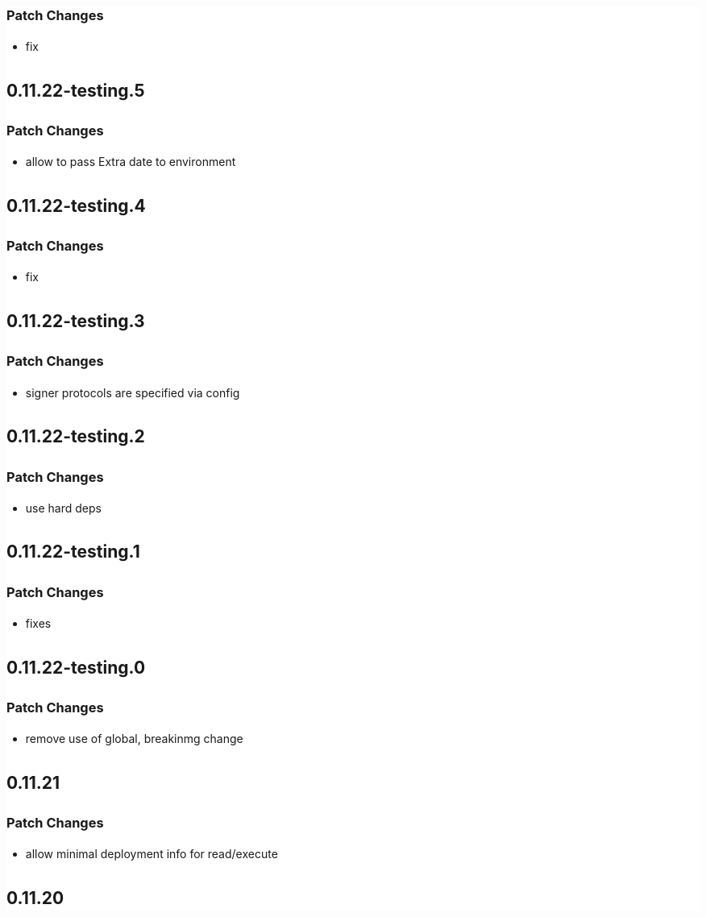 ### Patch Changes

- fix

## 0.11.22-testing.5

### Patch Changes

- allow to pass Extra date to environment

## 0.11.22-testing.4

### Patch Changes

- fix

## 0.11.22-testing.3

### Patch Changes

- signer protocols are specified via config

## 0.11.22-testing.2

### Patch Changes

- use hard deps

## 0.11.22-testing.1

### Patch Changes

- fixes

## 0.11.22-testing.0

### Patch Changes

- remove use of global, breakinmg change

## 0.11.21

### Patch Changes

- allow minimal deployment info for read/execute

## 0.11.20
